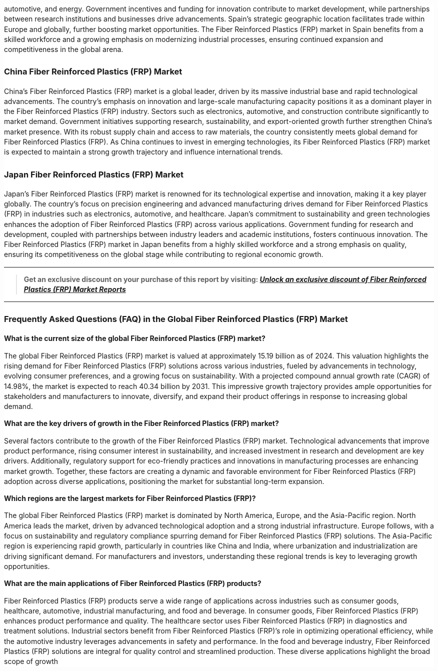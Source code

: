 automotive, and energy. Government incentives and funding for innovation contribute to market development, while partnerships between research institutions and businesses drive advancements. Spain&rsquo;s strategic geographic location facilitates trade within Europe and globally, further boosting market opportunities. The Fiber Reinforced Plastics (FRP) market in Spain benefits from a skilled workforce and a growing emphasis on modernizing industrial processes, ensuring continued expansion and competitiveness in the global arena.</p><h3>China Fiber Reinforced Plastics (FRP) Market</h3><p>China&rsquo;s Fiber Reinforced Plastics (FRP) market is a global leader, driven by its massive industrial base and rapid technological advancements. The country&rsquo;s emphasis on innovation and large-scale manufacturing capacity positions it as a dominant player in the Fiber Reinforced Plastics (FRP) industry. Sectors such as electronics, automotive, and construction contribute significantly to market demand. Government initiatives supporting research, sustainability, and export-oriented growth further strengthen China&rsquo;s market presence. With its robust supply chain and access to raw materials, the country consistently meets global demand for Fiber Reinforced Plastics (FRP). As China continues to invest in emerging technologies, its Fiber Reinforced Plastics (FRP) market is expected to maintain a strong growth trajectory and influence international trends.</p><h3>Japan Fiber Reinforced Plastics (FRP) Market</h3><p>Japan&rsquo;s Fiber Reinforced Plastics (FRP) market is renowned for its technological expertise and innovation, making it a key player globally. The country&rsquo;s focus on precision engineering and advanced manufacturing drives demand for Fiber Reinforced Plastics (FRP) in industries such as electronics, automotive, and healthcare. Japan&rsquo;s commitment to sustainability and green technologies enhances the adoption of Fiber Reinforced Plastics (FRP) across various applications. Government funding for research and development, coupled with partnerships between industry leaders and academic institutions, fosters continuous innovation. The Fiber Reinforced Plastics (FRP) market in Japan benefits from a highly skilled workforce and a strong emphasis on quality, ensuring its competitiveness on the global stage while contributing to regional economic growth.</p><hr /><blockquote><p><strong>Get an exclusive discount on your purchase of this report by visiting: <em><a href="://marketresearchpulse.com/ask-for-discount/132432?utm_source=Github&amp;utm_medium=027">Unlock an exclusive discount of Fiber Reinforced Plastics (FRP) Market Reports</a></em>&nbsp;</strong></p></blockquote><hr /><h3>Frequently Asked Questions (FAQ) in the Global Fiber Reinforced Plastics (FRP) Market</h3><p><strong>What is the current size of the global Fiber Reinforced Plastics (FRP) market?</strong></p><p>The global Fiber Reinforced Plastics (FRP) market is valued at approximately 15.19 billion as of 2024. This valuation highlights the rising demand for Fiber Reinforced Plastics (FRP) solutions across various industries, fueled by advancements in technology, evolving consumer preferences, and a growing focus on sustainability. With a projected compound annual growth rate (CAGR) of 14.98%, the market is expected to reach 40.34 billion by 2031. This impressive growth trajectory provides ample opportunities for stakeholders and manufacturers to innovate, diversify, and expand their product offerings in response to increasing global demand.</p><p><strong>What are the key drivers of growth in the Fiber Reinforced Plastics (FRP) market?</strong></p><p>Several factors contribute to the growth of the Fiber Reinforced Plastics (FRP) market. Technological advancements that improve product performance, rising consumer interest in sustainability, and increased investment in research and development are key drivers. Additionally, regulatory support for eco-friendly practices and innovations in manufacturing processes are enhancing market growth. Together, these factors are creating a dynamic and favorable environment for Fiber Reinforced Plastics (FRP) adoption across diverse applications, positioning the market for substantial long-term expansion.</p><p><strong>Which regions are the largest markets for Fiber Reinforced Plastics (FRP)?</strong></p><p>The global Fiber Reinforced Plastics (FRP) market is dominated by North America, Europe, and the Asia-Pacific region. North America leads the market, driven by advanced technological adoption and a strong industrial infrastructure. Europe follows, with a focus on sustainability and regulatory compliance spurring demand for Fiber Reinforced Plastics (FRP) solutions. The Asia-Pacific region is experiencing rapid growth, particularly in countries like China and India, where urbanization and industrialization are driving significant demand. For manufacturers and investors, understanding these regional trends is key to leveraging growth opportunities.</p><p><strong>What are the main applications of Fiber Reinforced Plastics (FRP) products?</strong></p><p>Fiber Reinforced Plastics (FRP) products serve a wide range of applications across industries such as consumer goods, healthcare, automotive, industrial manufacturing, and food and beverage. In consumer goods, Fiber Reinforced Plastics (FRP) enhances product performance and quality. The healthcare sector uses Fiber Reinforced Plastics (FRP) in diagnostics and treatment solutions. Industrial sectors benefit from Fiber Reinforced Plastics (FRP)&rsquo;s role in optimizing operational efficiency, while the automotive industry leverages advancements in safety and performance. In the food and beverage industry, Fiber Reinforced Plastics (FRP) solutions are integral for quality control and streamlined production. These diverse applications highlight the broad scope of growth